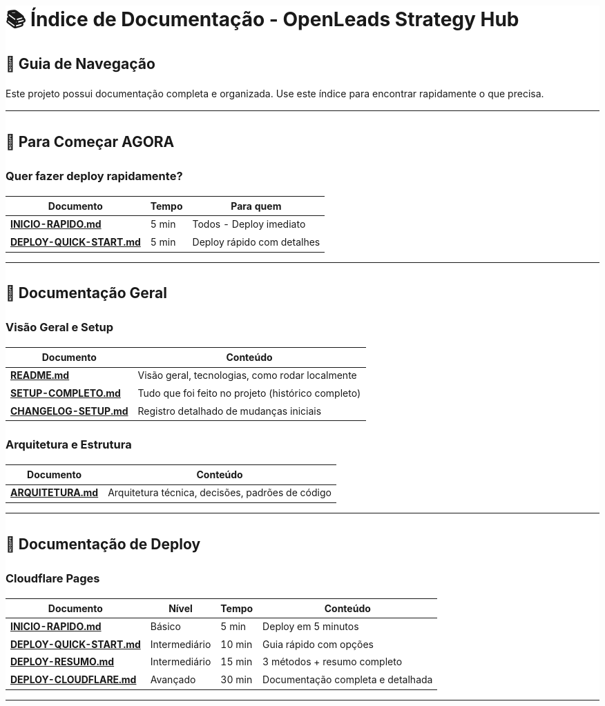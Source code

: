 # 📚 Índice de Documentação - OpenLeads Strategy Hub

## 🎯 Guia de Navegação

Este projeto possui documentação completa e organizada. Use este índice para encontrar rapidamente o que precisa.

---

## 🚀 Para Começar AGORA

### Quer fazer deploy rapidamente?

| Documento | Tempo | Para quem |
|-----------|-------|-----------|
| **[INICIO-RAPIDO.md](./INICIO-RAPIDO.md)** | 5 min | Todos - Deploy imediato |
| **[DEPLOY-QUICK-START.md](./DEPLOY-QUICK-START.md)** | 5 min | Deploy rápido com detalhes |

---

## 📖 Documentação Geral

### Visão Geral e Setup

| Documento | Conteúdo |
|-----------|----------|
| **[README.md](./README.md)** | Visão geral, tecnologias, como rodar localmente |
| **[SETUP-COMPLETO.md](./SETUP-COMPLETO.md)** | Tudo que foi feito no projeto (histórico completo) |
| **[CHANGELOG-SETUP.md](./CHANGELOG-SETUP.md)** | Registro detalhado de mudanças iniciais |

### Arquitetura e Estrutura

| Documento | Conteúdo |
|-----------|----------|
| **[ARQUITETURA.md](./ARQUITETURA.md)** | Arquitetura técnica, decisões, padrões de código |

---

## 🚀 Documentação de Deploy

### Cloudflare Pages

| Documento | Nível | Tempo | Conteúdo |
|-----------|-------|-------|----------|
| **[INICIO-RAPIDO.md](./INICIO-RAPIDO.md)** | Básico | 5 min | Deploy em 5 minutos |
| **[DEPLOY-QUICK-START.md](./DEPLOY-QUICK-START.md)** | Intermediário | 10 min | Guia rápido com opções |
| **[DEPLOY-RESUMO.md](./DEPLOY-RESUMO.md)** | Intermediário | 15 min | 3 métodos + resumo completo |
| **[DEPLOY-CLOUDFLARE.md](./DEPLOY-CLOUDFLARE.md)** | Avançado | 30 min | Documentação completa e detalhada |

---